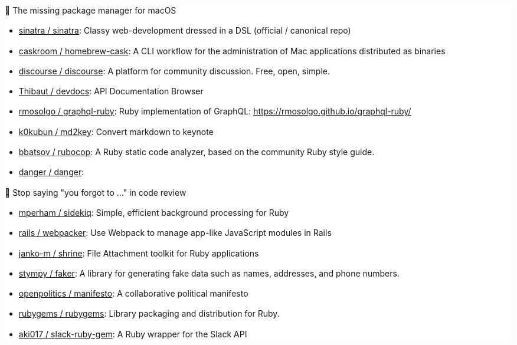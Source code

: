 🍺 The missing package manager for macOS
      
* [sinatra / sinatra](https://github.com/sinatra/sinatra): 
        Classy web-development dressed in a DSL (official / canonical repo)
      
* [caskroom / homebrew-cask](https://github.com/caskroom/homebrew-cask): 
        A CLI workflow for the administration of Mac applications distributed as binaries
      
* [discourse / discourse](https://github.com/discourse/discourse): 
        A platform for community discussion. Free, open, simple.
      
* [Thibaut / devdocs](https://github.com/Thibaut/devdocs): 
        API Documentation Browser
      
* [rmosolgo / graphql-ruby](https://github.com/rmosolgo/graphql-ruby): 
        Ruby implementation of GraphQL: https://rmosolgo.github.io/graphql-ruby/
      
* [k0kubun / md2key](https://github.com/k0kubun/md2key): 
        Convert markdown to keynote
      
* [bbatsov / rubocop](https://github.com/bbatsov/rubocop): 
        A Ruby static code analyzer, based on the community Ruby style guide.
      
* [danger / danger](https://github.com/danger/danger): 
        
🚫 Stop saying "you forgot to …" in code review
      
* [mperham / sidekiq](https://github.com/mperham/sidekiq): 
        Simple, efficient background processing for Ruby
      
* [rails / webpacker](https://github.com/rails/webpacker): 
        Use Webpack to manage app-like JavaScript modules in Rails
      
* [janko-m / shrine](https://github.com/janko-m/shrine): 
        File Attachment toolkit for Ruby applications
      
* [stympy / faker](https://github.com/stympy/faker): 
        A library for generating fake data such as names, addresses, and phone numbers.
      
* [openpolitics / manifesto](https://github.com/openpolitics/manifesto): 
        A collaborative political manifesto
      
* [rubygems / rubygems](https://github.com/rubygems/rubygems): 
        Library packaging and distribution for Ruby.
      
* [aki017 / slack-ruby-gem](https://github.com/aki017/slack-ruby-gem): 
        A Ruby wrapper for the Slack API
      
